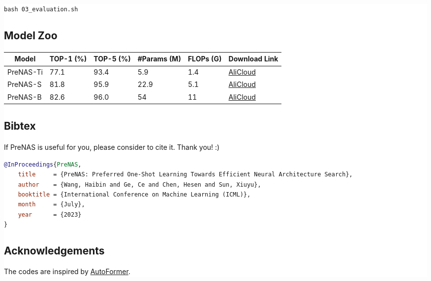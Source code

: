   `bash 03_evaluation.sh`

## Model Zoo

| Model        | TOP-1 (%)  | TOP-5 (%)     | #Params (M)   | FLOPs (G) | Download Link |
| ------------ | ---------- | ------------- | ------------- | --------- | ------------- |
| PreNAS-Ti    | 77.1       | 93.4          | 5.9           | 1.4       | [AliCloud](https://idstcv.oss-cn-zhangjiakou.aliyuncs.com/PreNAS/supernet-tiny.pth)    | 
| PreNAS-S     | 81.8       | 95.9          | 22.9          | 5.1       | [AliCloud](https://idstcv.oss-cn-zhangjiakou.aliyuncs.com/PreNAS/supernet-small.pth)    |
| PreNAS-B     | 82.6       | 96.0          | 54            | 11        | [AliCloud](https://idstcv.oss-cn-zhangjiakou.aliyuncs.com/PreNAS/supernet-base.pth)    |

## Bibtex

If PreNAS is useful for you, please consider to cite it. Thank you! :)
```bibtex
@InProceedings{PreNAS,
    title     = {PreNAS: Preferred One-Shot Learning Towards Efficient Neural Architecture Search},
    author    = {Wang, Haibin and Ge, Ce and Chen, Hesen and Sun, Xiuyu},
    booktitle = {International Conference on Machine Learning (ICML)},
    month     = {July},
    year      = {2023}
}
```

## Acknowledgements

The codes are inspired by [AutoFormer](https://github.com/microsoft/Cream/tree/main/AutoFormer).
